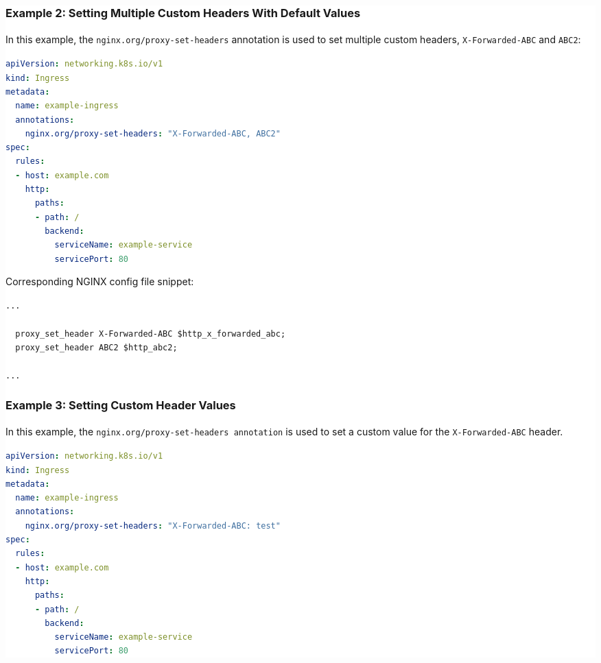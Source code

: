 ### Example 2: Setting Multiple Custom Headers With Default Values

In this example, the ``nginx.org/proxy-set-headers`` annotation is used to set multiple custom headers, `X-Forwarded-ABC` and `ABC2`:

```yaml
apiVersion: networking.k8s.io/v1
kind: Ingress
metadata:
  name: example-ingress
  annotations:
    nginx.org/proxy-set-headers: "X-Forwarded-ABC, ABC2"
spec:
  rules:
  - host: example.com
    http:
      paths:
      - path: /
        backend:
          serviceName: example-service
          servicePort: 80
```

Corresponding NGINX config file snippet:

```shell
...

  proxy_set_header X-Forwarded-ABC $http_x_forwarded_abc;
  proxy_set_header ABC2 $http_abc2;

...
```

### Example 3: Setting Custom Header Values

In this example, the ``nginx.org/proxy-set-headers annotation`` is used to set a custom value for the ``X-Forwarded-ABC`` header.

```yaml
apiVersion: networking.k8s.io/v1
kind: Ingress
metadata:
  name: example-ingress
  annotations:
    nginx.org/proxy-set-headers: "X-Forwarded-ABC: test"
spec:
  rules:
  - host: example.com
    http:
      paths:
      - path: /
        backend:
          serviceName: example-service
          servicePort: 80
```

